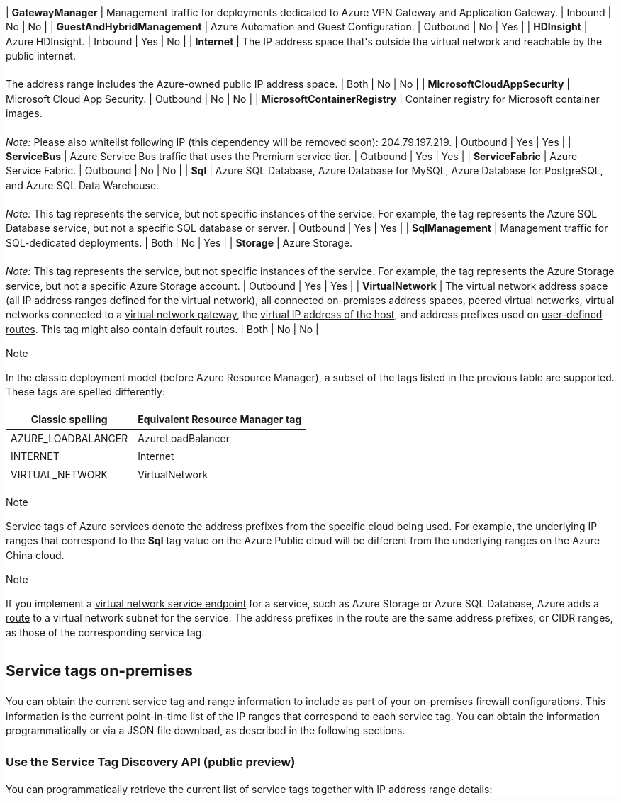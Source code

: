 | **GatewayManager** | Management traffic for deployments dedicated to Azure VPN Gateway and Application Gateway. | Inbound | No | No |
| **GuestAndHybridManagement** | Azure Automation and Guest Configuration. | Outbound | No | Yes |
| **HDInsight** | Azure HDInsight. | Inbound | Yes | No |
| **Internet** | The IP address space that's outside the virtual network and reachable by the public internet.<br/><br/>The address range includes the [Azure-owned public IP address space](https://www.microsoft.com/download/details.aspx?id=41653). | Both | No | No |
| **MicrosoftCloudAppSecurity** | Microsoft Cloud App Security. | Outbound | No | No |
| **MicrosoftContainerRegistry** | Container registry for Microsoft container images. <br/><br/>*Note:* Please also whitelist following IP (this dependency will be removed soon): 204.79.197.219. | Outbound | Yes | Yes |
| **ServiceBus** | Azure Service Bus traffic that uses the Premium service tier. | Outbound | Yes | Yes |
| **ServiceFabric** | Azure Service Fabric. | Outbound | No | No |
| **Sql** | Azure SQL Database, Azure Database for MySQL, Azure Database for PostgreSQL, and Azure SQL Data Warehouse.<br/><br/>*Note:* This tag represents the service, but not specific instances of the service. For example, the tag represents the Azure SQL Database service, but not a specific SQL database or server. | Outbound | Yes | Yes |
| **SqlManagement** | Management traffic for SQL-dedicated deployments. | Both | No | Yes |
| **Storage** | Azure Storage. <br/><br/>*Note:* This tag represents the service, but not specific instances of the service. For example, the tag represents the Azure Storage service, but not a specific Azure Storage account. | Outbound | Yes | Yes |
| **VirtualNetwork** | The virtual network address space (all IP address ranges defined for the virtual network), all connected on-premises address spaces, [peered](virtual-network-peering-overview.md) virtual networks, virtual networks connected to a [virtual network gateway](../vpn-gateway/vpn-gateway-about-vpngateways.md?toc=%2fazure%2fvirtual-network%3ftoc.json), the [virtual IP address of the host](security-overview.md#azure-platform-considerations), and address prefixes used on [user-defined routes](virtual-networks-udr-overview.md). This tag might also contain default routes. | Both | No | No |

>[!NOTE]
>In the classic deployment model (before Azure Resource Manager), a subset of the tags listed in the previous table are supported. These tags are spelled differently:
>
>| Classic spelling | Equivalent Resource Manager tag |
>|---|---|
>| AZURE_LOADBALANCER | AzureLoadBalancer |
>| INTERNET | Internet |
>| VIRTUAL_NETWORK | VirtualNetwork |

> [!NOTE]
> Service tags of Azure services denote the address prefixes from the specific cloud being used. For example, the underlying IP ranges that correspond to the **Sql** tag value on the Azure Public cloud will be different from the underlying ranges on the Azure China cloud.

> [!NOTE]
> If you implement a [virtual network service endpoint](virtual-network-service-endpoints-overview.md) for a service, such as Azure Storage or Azure SQL Database, Azure adds a [route](virtual-networks-udr-overview.md#optional-default-routes) to a virtual network subnet for the service. The address prefixes in the route are the same address prefixes, or CIDR ranges, as those of the corresponding service tag.

## Service tags on-premises  
You can obtain the current service tag and range information to include as part of your on-premises firewall configurations. This information is the current point-in-time list of the IP ranges that correspond to each service tag. You can obtain the information programmatically or via a JSON file download, as described in the following sections.

### Use the Service Tag Discovery API (public preview)
You can programmatically retrieve the current list of service tags together with IP address range details:
